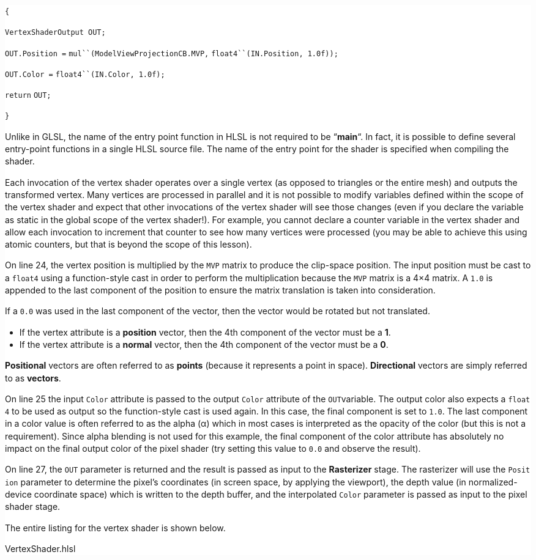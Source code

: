 `{`

`VertexShaderOutput OUT;`

`OUT.Position =` `mul``(ModelViewProjectionCB.MVP,` `float4``(IN.Position, 1.0f));`

`OUT.Color =` `float4``(IN.Color, 1.0f);`

`return` `OUT;`

`}`

Unlike in GLSL, the name of the entry point function in HLSL is not required to be “**main**“. In fact, it is possible to define several entry-point functions in a single HLSL source file. The name of the entry point for the shader is specified when compiling the shader.

Each invocation of the vertex shader operates over a single vertex (as opposed to triangles or the entire mesh) and outputs the transformed vertex. Many vertices are processed in parallel and it is not possible to modify variables defined within the scope of the vertex shader and expect that other invocations of the vertex shader will see those changes (even if you declare the variable as static in the global scope of the vertex shader!). For example, you cannot declare a counter variable in the vertex shader and allow each invocation to increment that counter to see how many vertices were processed (you may be able to achieve this using atomic counters, but that is beyond the scope of this lesson).

On line 24, the vertex position is multiplied by the  `MVP`  matrix to produce the clip-space position. The input position must be cast to a  `float4`  using a function-style cast in order to perform the multiplication because the  `MVP`  matrix is a 4×4 matrix. A  `1.0`  is appended to the last component of the position to ensure the matrix translation is taken into consideration.

If a  `0.0`  was used in the last component of the vector, then the vector would be rotated but not translated.

-   If the vertex attribute is a  **position**  vector, then the 4th  component of the vector must be a  **1**.
-   If the vertex attribute is a  **normal**  vector, then the 4th  component of the vector must be a  **0**.

**Positional**  vectors are often referred to as  **points**  (because it represents a point in space).  **Directional**  vectors are simply referred to as  **vectors**.  

On line 25 the input  `Color`  attribute is passed to the output  `Color`  attribute of the  `OUT`variable. The output color also expects a  `float4`  to be used as output so the function-style cast is used again. In this case, the final component is set to  `1.0`. The last component in a color value is often referred to as the alpha (α) which in most cases is interpreted as the opacity of the color (but this is not a requirement). Since alpha blending is not used for this example, the final component of the color attribute has absolutely no impact on the final output color of the pixel shader (try setting this value to  `0.0`  and observe the result).

On line 27, the  `OUT`  parameter is returned and the result is passed as input to the  **Rasterizer**  stage. The rasterizer will use the  `Position`  parameter to determine the pixel’s coordinates (in screen space, by applying the viewport), the depth value (in normalized-device coordinate space) which is written to the depth buffer, and the interpolated  `Color`  parameter is passed as input to the pixel shader stage.

The entire listing for the vertex shader is shown below.

VertexShader.hlsl
